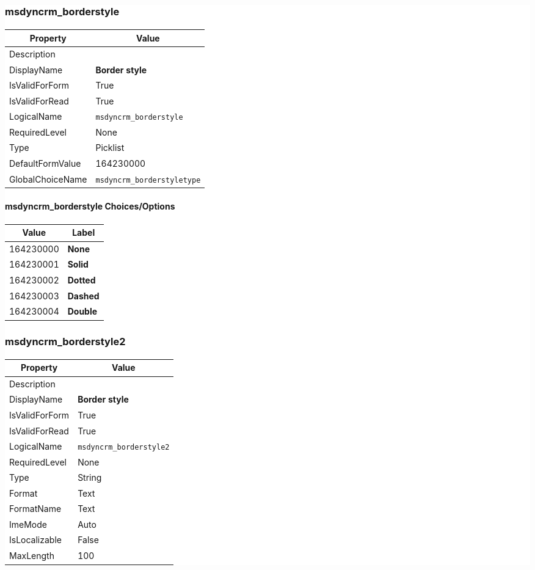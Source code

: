 ### <a name="BKMK_msdyncrm_borderstyle"></a> msdyncrm_borderstyle

|Property|Value|
|---|---|
|Description||
|DisplayName|**Border style**|
|IsValidForForm|True|
|IsValidForRead|True|
|LogicalName|`msdyncrm_borderstyle`|
|RequiredLevel|None|
|Type|Picklist|
|DefaultFormValue|164230000|
|GlobalChoiceName|`msdyncrm_borderstyletype`|

#### msdyncrm_borderstyle Choices/Options

|Value|Label|
|---|---|
|164230000|**None**|
|164230001|**Solid**|
|164230002|**Dotted**|
|164230003|**Dashed**|
|164230004|**Double**|

### <a name="BKMK_msdyncrm_borderstyle2"></a> msdyncrm_borderstyle2

|Property|Value|
|---|---|
|Description||
|DisplayName|**Border style**|
|IsValidForForm|True|
|IsValidForRead|True|
|LogicalName|`msdyncrm_borderstyle2`|
|RequiredLevel|None|
|Type|String|
|Format|Text|
|FormatName|Text|
|ImeMode|Auto|
|IsLocalizable|False|
|MaxLength|100|
